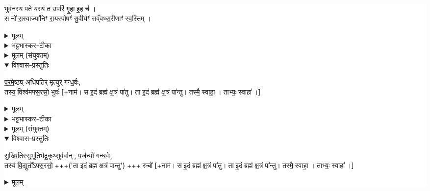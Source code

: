 भुव॑नस्य पते॒ यस्य॑ त उ॒परि॑ गृ॒हा इ॒ह च॑ ।   
स नो॑ रा॒स्वाज्या॑निꣳ रा॒यस्पोषꣳ॑ सु॒वीर्यꣳ॑ सव्ँवथ्स॒रीणाꣳ॑ स्व॒स्तिम् ।   
</details>
<details><summary>मूलम्</summary></details>
<details><summary>भट्टभास्कर-टीका</summary></details>
<details><summary>मूलम् (संयुक्तम्)</summary></details>
<details open><summary>विश्वास-प्रस्तुतिः</summary>

प॒र॒मे॒ष्ठ्य् अधि॑पतिर् मृ॒त्युर् ग॑न्ध॒र्वः,   
तस्य॒ विश्व॑मफ्स॒रसो॒ भुवः॑   [+नाम॑। स इ॒दं ब्रह्म॑ क्ष॒त्रं पा॑तु। ता इ॒दं ब्रह्म॑ क्ष॒त्रं पा॑न्तु। तस्मै॒ स्वाहा॒ ।  ताभ्यः॒ स्वाहा॑ ।]   

</details>
<details><summary>मूलम्</summary></details>
<details><summary>भट्टभास्कर-टीका</summary></details>
<details><summary>मूलम् (संयुक्तम्)</summary></details>
<details open><summary>विश्वास-प्रस्तुतिः</summary>

सु॒ख्षि॒तिस्सुभू॑तिर्भद्र॒कृथ्सुव॑र्वान् ,   प॒र्जन्यो॑ गन्ध॒र्वः,   
तस्य॑ वि॒द्युतो᳚ऽफ्स॒रसो॒ +++('ता इदं ब्रह्म क्षत्रं पान्तु') +++ रुचो॑ [+नाम॑। स इ॒दं ब्रह्म॑ क्ष॒त्रं पा॑तु। ता इ॒दं ब्रह्म॑ क्ष॒त्रं पा॑न्तु। तस्मै॒ स्वाहा॒ ।  ताभ्यः॒ स्वाहा॑ ।]   

</details>
<details><summary>मूलम्</summary>

सु॒ख्षि॒तिस्सुभू॑तिर्भद्र॒कृथ्सुव॑र्वान् ,   प॒र्जन्यो॑ गन्ध॒र्वः,   
तस्य॑ वि॒द्युतो᳚ऽफ्स॒रसो॒ +++('ता इदं ब्रह्म क्षत्रं पान्तु') +++ रुचो॑ [+नाम॑। स इ॒दं ब्रह्म॑ क्ष॒त्रं पा॑तु। ता इ॒दं ब्रह्म॑ क्ष॒त्रं पा॑न्तु। तस्मै॒ स्वाहा॒ ।  ताभ्यः॒ स्वाहा॑ ।]   
